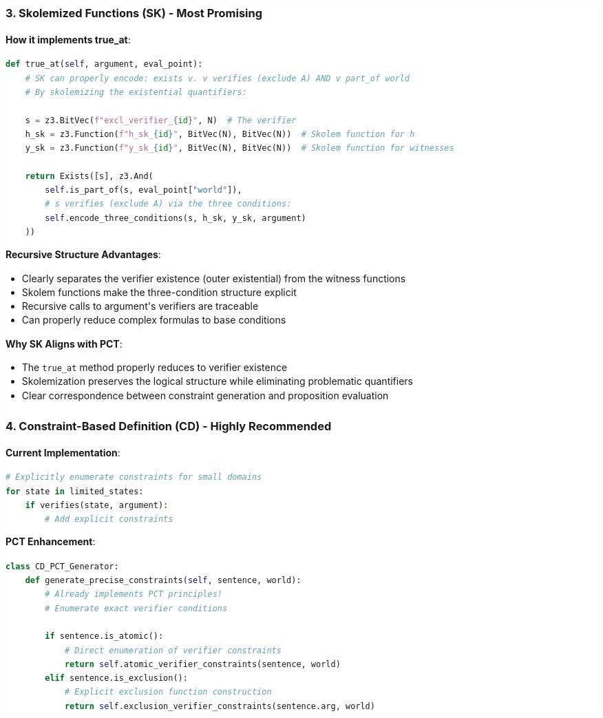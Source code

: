 ### 3. Skolemized Functions (SK) - Most Promising

**How it implements true_at**:
```python
def true_at(self, argument, eval_point):
    # SK can properly encode: exists v. v verifies (exclude A) AND v part_of world
    # By skolemizing the existential quantifiers:
    
    s = z3.BitVec(f"excl_verifier_{id}", N)  # The verifier
    h_sk = z3.Function(f"h_sk_{id}", BitVec(N), BitVec(N))  # Skolem function for h
    y_sk = z3.Function(f"y_sk_{id}", BitVec(N), BitVec(N))  # Skolem function for witnesses
    
    return Exists([s], z3.And(
        self.is_part_of(s, eval_point["world"]),
        # s verifies (exclude A) via the three conditions:
        self.encode_three_conditions(s, h_sk, y_sk, argument)
    ))
```

**Recursive Structure Advantages**:
- Clearly separates the verifier existence (outer existential) from the witness functions
- Skolem functions make the three-condition structure explicit
- Recursive calls to argument's verifiers are traceable
- Can properly reduce complex formulas to base conditions

**Why SK Aligns with PCT**:
- The `true_at` method properly reduces to verifier existence
- Skolemization preserves the logical structure while eliminating problematic quantifiers
- Clear correspondence between constraint generation and proposition evaluation

### 4. Constraint-Based Definition (CD) - Highly Recommended

**Current Implementation**:
```python
# Explicitly enumerate constraints for small domains
for state in limited_states:
    if verifies(state, argument):
        # Add explicit constraints
```

**PCT Enhancement**:
```python
class CD_PCT_Generator:
    def generate_precise_constraints(self, sentence, world):
        # Already implements PCT principles!
        # Enumerate exact verifier conditions
        
        if sentence.is_atomic():
            # Direct enumeration of verifier constraints
            return self.atomic_verifier_constraints(sentence, world)
        elif sentence.is_exclusion():
            # Explicit exclusion function construction
            return self.exclusion_verifier_constraints(sentence.arg, world)
```
